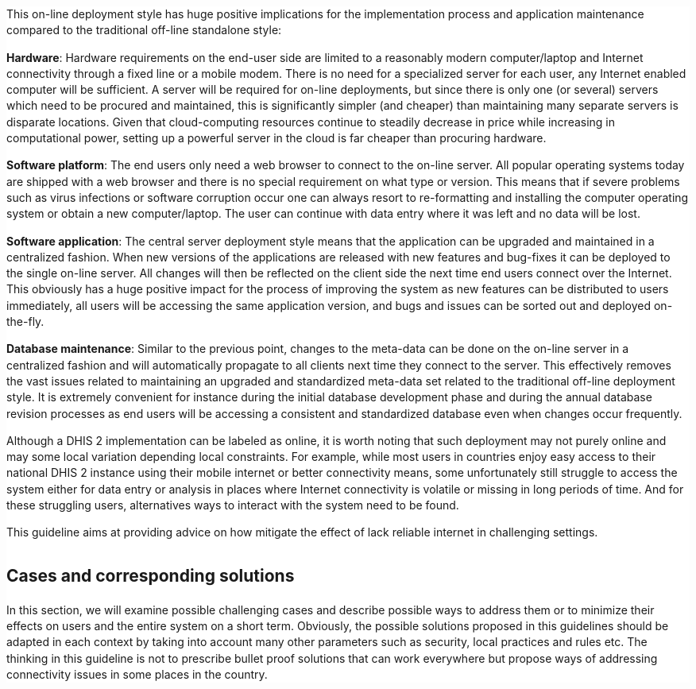 This on-line deployment style has huge positive implications for the implementation process and application maintenance compared to the traditional off-line standalone style:

**Hardware**: Hardware requirements on the end-user side are limited to a reasonably modern computer/laptop and Internet connectivity through a fixed line or a mobile modem. There is no need for a specialized server for each user, any Internet enabled computer will be sufficient. A server will be required for on-line deployments, but since there is only one (or several) servers which need to be procured and maintained, this is significantly simpler (and cheaper) than maintaining many separate servers is disparate locations. Given that cloud-computing resources continue to steadily decrease in price while increasing in computational power, setting up a powerful server in the cloud is far cheaper than procuring hardware.

**Software platform**: The end users only need a web browser to connect to the on-line server. All popular operating systems today are shipped with a web browser and there is no special requirement on what type or version. This means that if severe problems such as virus infections or software corruption occur one can always resort to re-formatting and installing the computer operating system or obtain a new computer/laptop. The user can continue with data entry where it was left and no data will be lost.

**Software application**: The central server deployment style means that the application can be upgraded and maintained in a centralized fashion. When new versions of the applications are released with new features and bug-fixes it can be deployed to the single on-line server. All changes will then be reflected on the client side the next time end users connect over the Internet. This obviously has a huge positive impact for the process of improving the system as new features can be distributed to users immediately, all users will be accessing the same application version, and bugs and issues can be sorted out and deployed on-the-fly.

**Database maintenance**: Similar to the previous point, changes to the meta-data can be done on the on-line server in a centralized fashion and will automatically propagate to all clients next time they connect to the server. This effectively removes the vast issues related to maintaining an upgraded and standardized meta-data set related to the traditional off-line deployment style. It is extremely convenient for instance during the initial database development phase and during the annual database revision processes as end users will be accessing a consistent and standardized database even when changes occur frequently.

Although a DHIS 2 implementation can be labeled as online, it is worth noting that such deployment may not purely online and may some local variation depending local constraints. For example, while most users in countries enjoy easy access to their national DHIS 2 instance using their mobile internet or better connectivity means, some unfortunately still struggle to access the system either for data entry or analysis in places where Internet connectivity is volatile or missing in long periods of time. And for these struggling users, alternatives ways to interact with the system need to be found.

This guideline aims at providing advice on how mitigate the effect of lack reliable internet in challenging settings.

## Cases and corresponding solutions



In this section, we will examine possible challenging cases and describe possible ways to address them or to minimize their effects on users and the entire system on a short term. Obviously, the possible solutions proposed in this guidelines should be adapted in each context by taking into account many other parameters such as security, local practices and rules etc. The thinking in this guideline is not to prescribe bullet proof solutions that can work everywhere but propose ways of addressing connectivity issues in some places in the country.
